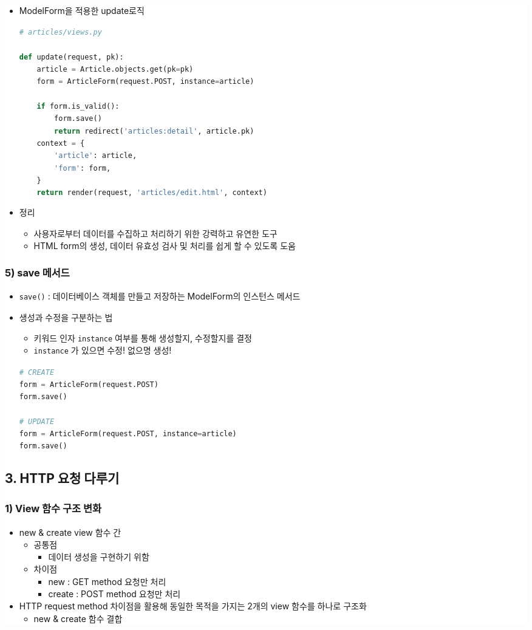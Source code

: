 - ModelForm을 적용한 update로직
    
    ```python
    # articles/views.py
    
    def update(request, pk):
        article = Article.objects.get(pk=pk)
        form = ArticleForm(request.POST, instance=article)
    
        if form.is_valid():
            form.save()
            return redirect('articles:detail', article.pk)
        context = {
            'article': article,
            'form': form,
        }
        return render(request, 'articles/edit.html', context)
    ```
    
- 정리
    - 사용자로부터 데이터를 수집하고 처리하기 위한 강력하고 유연한 도구
    - HTML form의 생성, 데이터 유효성 검사 및 처리를 쉽게 할 수 있도록 도움

### 5) save 메서드

- `save()` : 데이터베이스 객체를 만들고 저장하는 ModelForm의 인스턴스 메서드
- 생성과 수정을 구분하는 법
    - 키워드 인자 `instance` 여부를 통해 생성할지, 수정할지를 결정
    - `instance` 가 있으면 수정! 없으명 생성!
    
    ```python
    # CREATE
    form = ArticleForm(request.POST)
    form.save()
    
    # UPDATE
    form = ArticleForm(request.POST, instance=article)
    form.save()
    ```
    

## 3. HTTP 요청 다루기

### 1) View 함수 구조 변화

- new & create view 함수 간
    - 공통점
        - 데이터 생성을 구현하기 위함
    - 차이점
        - new : GET method 요청만 처리
        - create : POST method 요청만 처리
- HTTP request method 차이점을 활용해 동일한 목적을 가지는 2개의 view 함수를 하나로 구조화
    - new & create 함수 결합
    